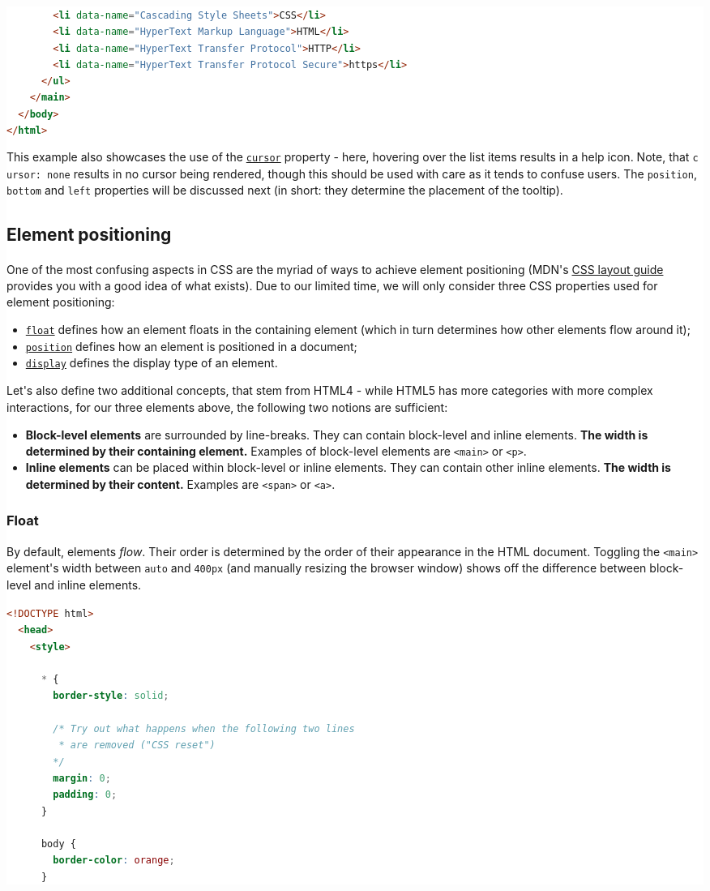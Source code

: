 ```html
        <li data-name="Cascading Style Sheets">CSS</li>
        <li data-name="HyperText Markup Language">HTML</li>
        <li data-name="HyperText Transfer Protocol">HTTP</li>
        <li data-name="HyperText Transfer Protocol Secure">https</li>
      </ul>
    </main>
  </body>
</html>
```

This example also showcases the use of the [`cursor`](https://developer.mozilla.org/en-US/docs/Web/CSS/cursor) property - here, hovering over the list items results in a help icon. Note, that `cursor: none` results in no cursor being rendered, though this should be used with care as it tends to confuse users. The `position`, `bottom` and `left` properties will be discussed next (in short: they determine the placement of the tooltip).

## Element positioning

One of the most confusing aspects in CSS are the myriad of ways to achieve element positioning (MDN's [CSS layout guide](https://developer.mozilla.org/en-US/docs/Learn/CSS/CSS_layout) provides you with a good idea of what exists). Due to our limited time, we will only consider three CSS properties used for element positioning:

- [`float`](https://developer.mozilla.org/en-US/docs/Web/CSS/float) defines how an element floats in the containing element (which in turn determines how other elements flow around it);
- [`position`](https://developer.mozilla.org/en-US/docs/Web/CSS/position) defines how an element is positioned in a document;
- [`display`](https://developer.mozilla.org/en-US/docs/Web/CSS/display) defines the display type of an element.

Let's also define two additional concepts, that stem from HTML4 - while HTML5 has more categories with more complex interactions, for our three elements above, the following two notions are sufficient:

- **Block-level elements** are surrounded by line-breaks. They can contain block-level and inline elements. **The width is determined by their containing element.** Examples of block-level elements are `<main>` or `<p>`.
- **Inline elements** can be placed within block-level or inline elements. They can contain other inline elements. **The width is determined by their content.** Examples are `<span>` or `<a>`.

### Float

By default, elements *flow*. Their order is determined by the order of their appearance in the HTML document. Toggling the `<main>` element's width between `auto` and `400px` (and manually resizing the browser window) shows off the difference between block-level and inline elements.

```html
<!DOCTYPE html>
  <head>
    <style>

      * {
        border-style: solid;

        /* Try out what happens when the following two lines
         * are removed ("CSS reset")
        */
        margin: 0;
        padding: 0;
      }

      body {
        border-color: orange;
      }

```